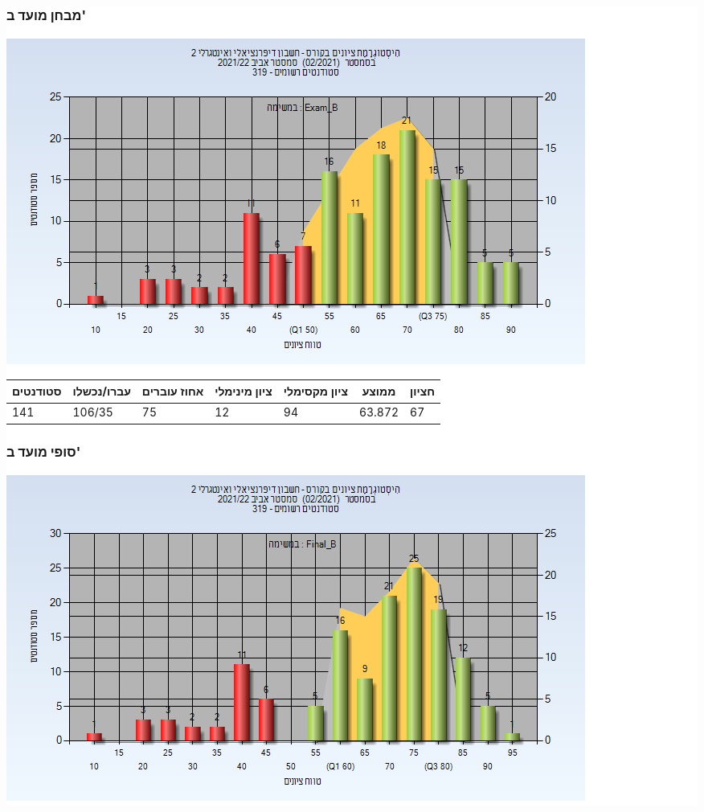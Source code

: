 <h3 id="202102-Exam_B">מבחן מועד ב'</h3>

![202102 Exam_B](202102/Exam_B.png)

| סטודנטים | עברו/נכשלו | אחוז עוברים | ציון מינימלי | ציון מקסימלי | ממוצע | חציון |
| ---- | ---- | ---- | ---- | ---- | ---- | ---- |
| 141 | 106/35 | 75 | 12 | 94 | 63.872 | 67 |

<h3 id="202102-Final_B">סופי מועד ב'</h3>

![202102 Final_B](202102/Final_B.png)
